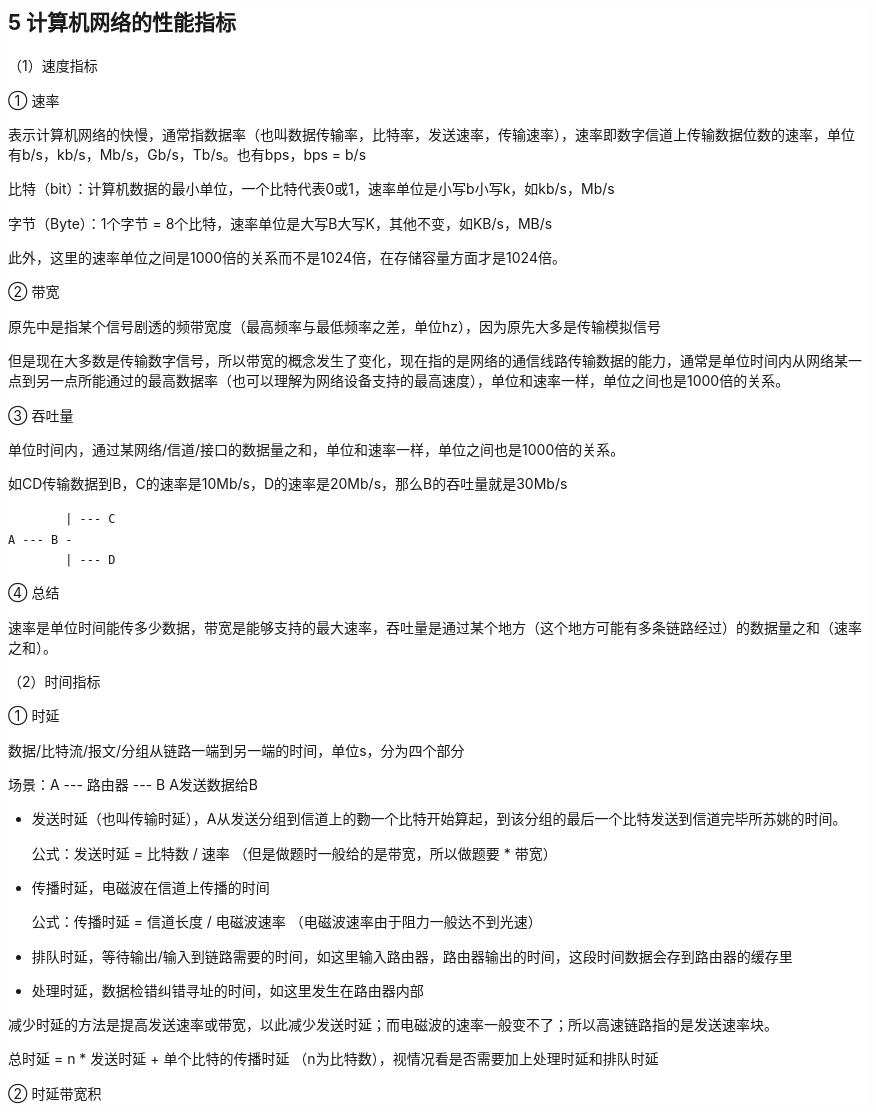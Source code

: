 ## 5 计算机网络的性能指标

（1）速度指标

① 速率

表示计算机网络的快慢，通常指数据率（也叫数据传输率，比特率，发送速率，传输速率），速率即数字信道上传输数据位数的速率，单位有b/s，kb/s，Mb/s，Gb/s，Tb/s。也有bps，bps = b/s

比特（bit）：计算机数据的最小单位，一个比特代表0或1，速率单位是小写b小写k，如kb/s，Mb/s

字节（Byte）：1个字节 = 8个比特，速率单位是大写B大写K，其他不变，如KB/s，MB/s

此外，这里的速率单位之间是1000倍的关系而不是1024倍，在存储容量方面才是1024倍。

② 带宽

原先中是指某个信号剧透的频带宽度（最高频率与最低频率之差，单位hz），因为原先大多是传输模拟信号

但是现在大多数是传输数字信号，所以带宽的概念发生了变化，现在指的是网络的通信线路传输数据的能力，通常是单位时间内从网络某一点到另一点所能通过的最高数据率（也可以理解为网络设备支持的最高速度），单位和速率一样，单位之间也是1000倍的关系。

③ 吞吐量

单位时间内，通过某网络/信道/接口的数据量之和，单位和速率一样，单位之间也是1000倍的关系。

如CD传输数据到B，C的速率是10Mb/s，D的速率是20Mb/s，那么B的吞吐量就是30Mb/s

```
        | --- C
A --- B -
        | --- D
```

④ 总结

速率是单位时间能传多少数据，带宽是能够支持的最大速率，吞吐量是通过某个地方（这个地方可能有多条链路经过）的数据量之和（速率之和）。

（2）时间指标

① 时延

数据/比特流/报文/分组从链路一端到另一端的时间，单位s，分为四个部分

场景：A --- 路由器 --- B    A发送数据给B    

* 发送时延（也叫传输时延），A从发送分组到信道上的覅一个比特开始算起，到该分组的最后一个比特发送到信道完毕所苏姚的时间。
  
  公式：发送时延 = 比特数 / 速率  （但是做题时一般给的是带宽，所以做题要 * 带宽）

* 传播时延，电磁波在信道上传播的时间
  
  公式：传播时延 = 信道长度 / 电磁波速率  （电磁波速率由于阻力一般达不到光速）

* 排队时延，等待输出/输入到链路需要的时间，如这里输入路由器，路由器输出的时间，这段时间数据会存到路由器的缓存里

* 处理时延，数据检错纠错寻址的时间，如这里发生在路由器内部

减少时延的方法是提高发送速率或带宽，以此减少发送时延；而电磁波的速率一般变不了；所以高速链路指的是发送速率块。

总时延 = n * 发送时延 + 单个比特的传播时延 （n为比特数），视情况看是否需要加上处理时延和排队时延

② 时延带宽积
